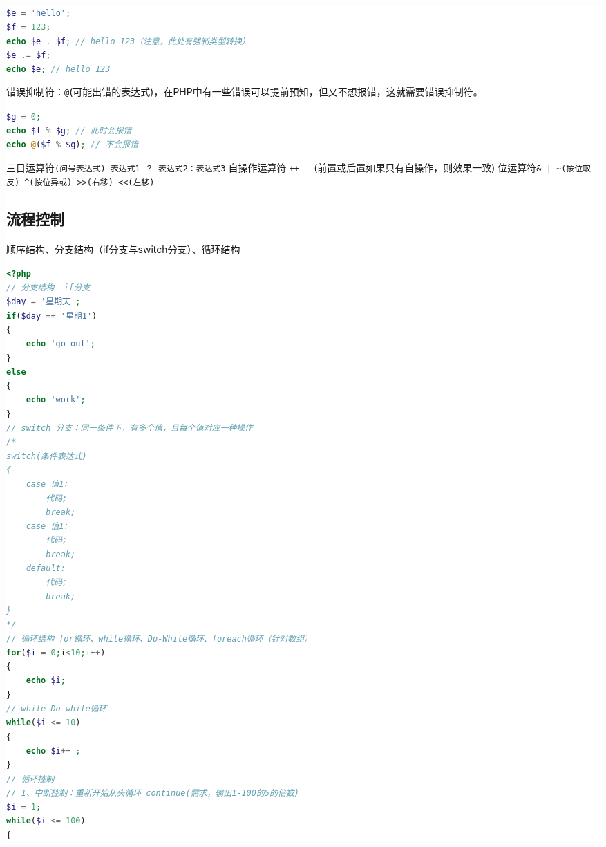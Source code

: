 ```php
$e = 'hello';
$f = 123;
echo $e . $f; // hello 123（注意，此处有强制类型转换）
$e .= $f;
echo $e; // hello 123
```

错误抑制符：`@`(可能出错的表达式)，在PHP中有一些错误可以提前预知，但又不想报错，这就需要错误抑制符。

```php
$g = 0;
echo $f % $g; // 此时会报错
echo @($f % $g); // 不会报错
```

三目运算符`(问号表达式) 表达式1 ？ 表达式2：表达式3`
自操作运算符 `++ --`(前置或后置如果只有自操作，则效果一致)
位运算符`& | ~(按位取反) ^(按位异或) >>(右移) <<(左移)`

## 流程控制

顺序结构、分支结构（if分支与switch分支）、循环结构

```php
<?php
// 分支结构——if分支
$day = '星期天';
if($day == '星期1')
{
	echo 'go out';
}
else
{
	echo 'work';
}
// switch 分支：同一条件下，有多个值，且每个值对应一种操作
/*
switch(条件表达式)
{
	case 值1:
		代码;
		break;
	case 值1:
		代码;
		break;
	default:
		代码;
		break;
}
*/
// 循环结构 for循环、while循环、Do-While循环、foreach循环（针对数组）
for($i = 0;i<10;i++)
{
	echo $i;
}
// while Do-while循环
while($i <= 10)
{
    echo $i++ ;
}
// 循环控制
// 1、中断控制：重新开始从头循环 continue(需求，输出1-100的5的倍数)
$i = 1;
while($i <= 100)
{
```